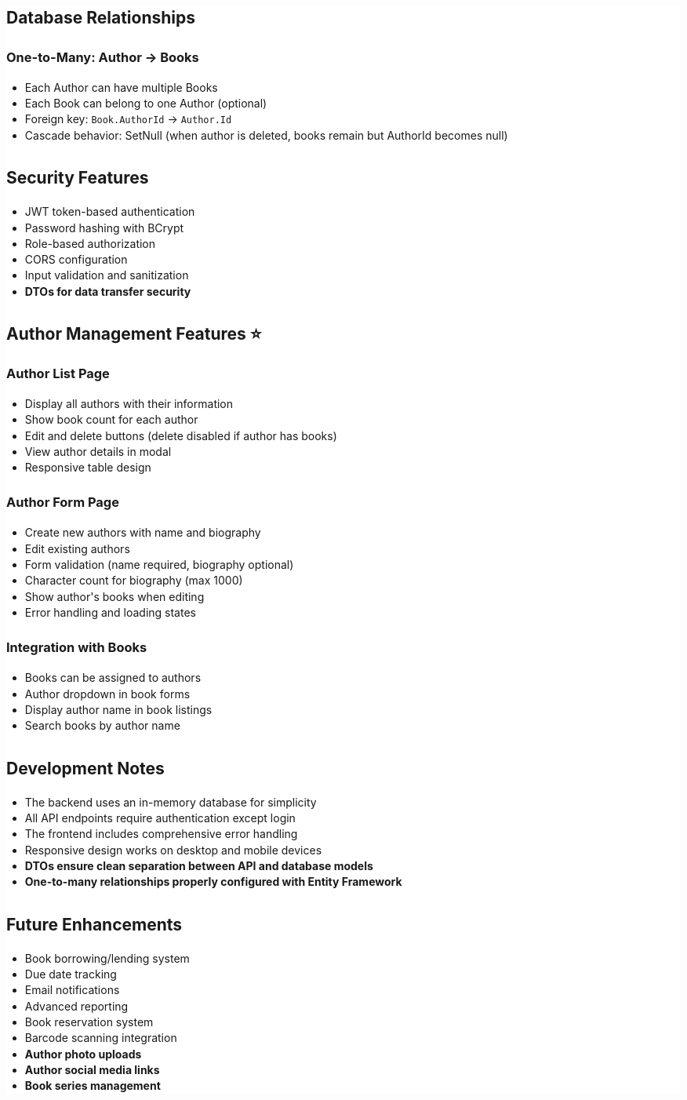 ## Database Relationships

### One-to-Many: Author → Books
- Each Author can have multiple Books
- Each Book can belong to one Author (optional)
- Foreign key: `Book.AuthorId` → `Author.Id`
- Cascade behavior: SetNull (when author is deleted, books remain but AuthorId becomes null)

## Security Features
- JWT token-based authentication
- Password hashing with BCrypt
- Role-based authorization
- CORS configuration
- Input validation and sanitization
- **DTOs for data transfer security**

## Author Management Features ⭐

### Author List Page
- Display all authors with their information
- Show book count for each author
- Edit and delete buttons (delete disabled if author has books)
- View author details in modal
- Responsive table design

### Author Form Page
- Create new authors with name and biography
- Edit existing authors
- Form validation (name required, biography optional)
- Character count for biography (max 1000)
- Show author's books when editing
- Error handling and loading states

### Integration with Books
- Books can be assigned to authors
- Author dropdown in book forms
- Display author name in book listings
- Search books by author name

## Development Notes
- The backend uses an in-memory database for simplicity
- All API endpoints require authentication except login
- The frontend includes comprehensive error handling
- Responsive design works on desktop and mobile devices
- **DTOs ensure clean separation between API and database models**
- **One-to-many relationships properly configured with Entity Framework**

## Future Enhancements
- Book borrowing/lending system
- Due date tracking
- Email notifications
- Advanced reporting
- Book reservation system
- Barcode scanning integration
- **Author photo uploads**
- **Author social media links**
- **Book series management**

